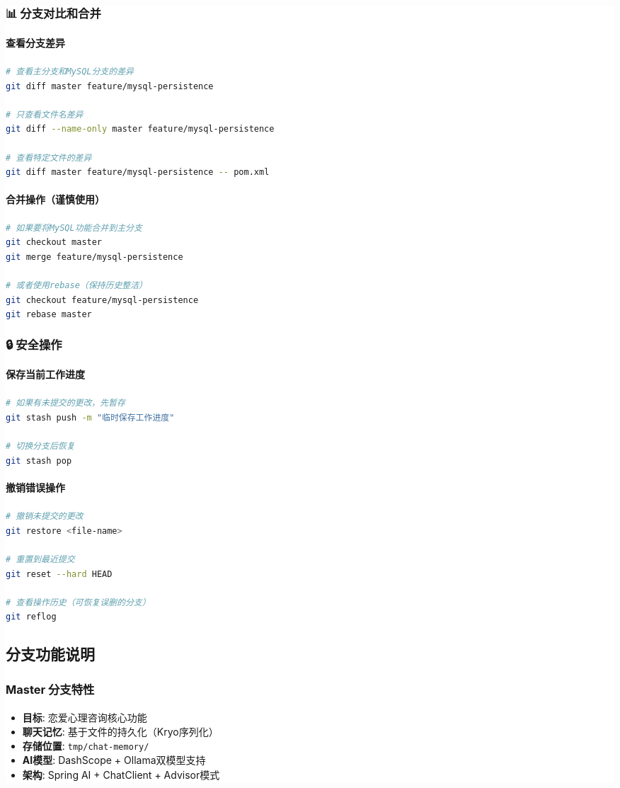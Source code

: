 ### 📊 分支对比和合并

#### 查看分支差异
```bash
# 查看主分支和MySQL分支的差异
git diff master feature/mysql-persistence

# 只查看文件名差异
git diff --name-only master feature/mysql-persistence

# 查看特定文件的差异
git diff master feature/mysql-persistence -- pom.xml
```

#### 合并操作（谨慎使用）
```bash
# 如果要将MySQL功能合并到主分支
git checkout master
git merge feature/mysql-persistence

# 或者使用rebase（保持历史整洁）
git checkout feature/mysql-persistence
git rebase master
```

### 🔒 安全操作

#### 保存当前工作进度
```bash
# 如果有未提交的更改，先暂存
git stash push -m "临时保存工作进度"

# 切换分支后恢复
git stash pop
```

#### 撤销错误操作
```bash
# 撤销未提交的更改
git restore <file-name>

# 重置到最近提交
git reset --hard HEAD

# 查看操作历史（可恢复误删的分支）
git reflog
```

## 分支功能说明

### Master 分支特性
- **目标**: 恋爱心理咨询核心功能
- **聊天记忆**: 基于文件的持久化（Kryo序列化）
- **存储位置**: `tmp/chat-memory/`
- **AI模型**: DashScope + Ollama双模型支持
- **架构**: Spring AI + ChatClient + Advisor模式
